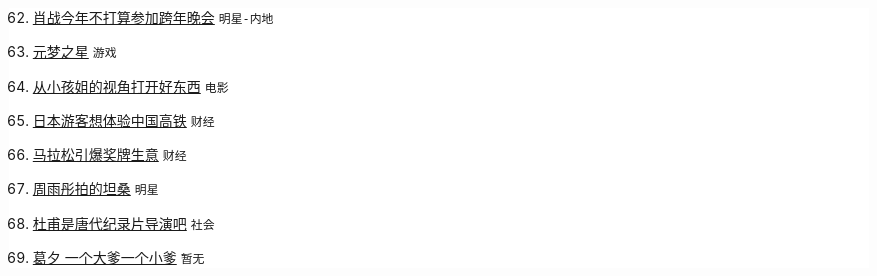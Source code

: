 62. [肖战今年不打算参加跨年晚会](https://m.weibo.cn/search?containerid=100103type%3D1%26t%3D10%26q%3D%23%E8%82%96%E6%88%98%E4%BB%8A%E5%B9%B4%E4%B8%8D%E6%89%93%E7%AE%97%E5%8F%82%E5%8A%A0%E8%B7%A8%E5%B9%B4%E6%99%9A%E4%BC%9A%23&stream_entry_id=31&isnewpage=1&extparam=seat%3D1%26c_type%3D31%26lcate%3D5001%26cate%3D5001%26q%3D%2523%25E8%2582%2596%25E6%2588%2598%25E4%25BB%258A%25E5%25B9%25B4%25E4%25B8%258D%25E6%2589%2593%25E7%25AE%2597%25E5%258F%2582%25E5%258A%25A0%25E8%25B7%25A8%25E5%25B9%25B4%25E6%2599%259A%25E4%25BC%259A%2523%26dgr%3D0%26stream_entry_id%3D31%26band_rank%3D12%26pos%3D12%26flag%3D0%26filter_type%3Drealtimehot%26realpos%3D12%26display_time%3D1732965828%26pre_seqid%3D17329658286090055335) `明星-内地` 

63. [元梦之星](https://m.weibo.cn/search?containerid=100103type%3D1%26t%3D10%26q%3D%E5%85%83%E6%A2%A6%E4%B9%8B%E6%98%9F&stream_entry_id=31&isnewpage=1&extparam=seat%3D1%26c_type%3D31%26lcate%3D5001%26cate%3D5001%26q%3D%25E5%2585%2583%25E6%25A2%25A6%25E4%25B9%258B%25E6%2598%259F%26dgr%3D0%26stream_entry_id%3D31%26band_rank%3D14%26pos%3D14%26flag%3D0%26filter_type%3Drealtimehot%26realpos%3D14%26display_time%3D1732965828%26pre_seqid%3D17329658286090055335) `游戏` 

64. [从小孩姐的视角打开好东西](https://m.weibo.cn/search?containerid=100103type%3D1%26t%3D10%26q%3D%23%E4%BB%8E%E5%B0%8F%E5%AD%A9%E5%A7%90%E7%9A%84%E8%A7%86%E8%A7%92%E6%89%93%E5%BC%80%E5%A5%BD%E4%B8%9C%E8%A5%BF%23&stream_entry_id=31&isnewpage=1&extparam=seat%3D1%26c_type%3D31%26lcate%3D5001%26cate%3D5001%26q%3D%2523%25E4%25BB%258E%25E5%25B0%258F%25E5%25AD%25A9%25E5%25A7%2590%25E7%259A%2584%25E8%25A7%2586%25E8%25A7%2592%25E6%2589%2593%25E5%25BC%2580%25E5%25A5%25BD%25E4%25B8%259C%25E8%25A5%25BF%2523%26dgr%3D0%26stream_entry_id%3D31%26band_rank%3D15%26pos%3D15%26flag%3D1%26filter_type%3Drealtimehot%26realpos%3D15%26display_time%3D1732965828%26pre_seqid%3D17329658286090055335) `电影` 

65. [日本游客想体验中国高铁](https://m.weibo.cn/search?containerid=100103type%3D1%26t%3D10%26q%3D%23%E6%97%A5%E6%9C%AC%E6%B8%B8%E5%AE%A2%E6%83%B3%E4%BD%93%E9%AA%8C%E4%B8%AD%E5%9B%BD%E9%AB%98%E9%93%81%23&stream_entry_id=31&isnewpage=1&extparam=seat%3D1%26c_type%3D31%26lcate%3D5001%26cate%3D5001%26q%3D%2523%25E6%2597%25A5%25E6%259C%25AC%25E6%25B8%25B8%25E5%25AE%25A2%25E6%2583%25B3%25E4%25BD%2593%25E9%25AA%258C%25E4%25B8%25AD%25E5%259B%25BD%25E9%25AB%2598%25E9%2593%2581%2523%26dgr%3D0%26stream_entry_id%3D31%26band_rank%3D19%26pos%3D19%26flag%3D1%26filter_type%3Drealtimehot%26realpos%3D19%26display_time%3D1732965828%26pre_seqid%3D17329658286090055335) `财经` 

66. [马拉松引爆奖牌生意](https://m.weibo.cn/search?containerid=100103type%3D1%26t%3D10%26q%3D%23%E9%A9%AC%E6%8B%89%E6%9D%BE%E5%BC%95%E7%88%86%E5%A5%96%E7%89%8C%E7%94%9F%E6%84%8F%23&stream_entry_id=31&isnewpage=1&extparam=seat%3D1%26c_type%3D31%26lcate%3D5001%26cate%3D5001%26q%3D%2523%25E9%25A9%25AC%25E6%258B%2589%25E6%259D%25BE%25E5%25BC%2595%25E7%2588%2586%25E5%25A5%2596%25E7%2589%258C%25E7%2594%259F%25E6%2584%258F%2523%26dgr%3D0%26stream_entry_id%3D31%26band_rank%3D20%26pos%3D20%26flag%3D1%26filter_type%3Drealtimehot%26realpos%3D20%26display_time%3D1732965828%26pre_seqid%3D17329658286090055335) `财经` 

67. [周雨彤拍的坦桑](https://m.weibo.cn/search?containerid=100103type%3D1%26t%3D10%26q%3D%23%E5%91%A8%E9%9B%A8%E5%BD%A4%E6%8B%8D%E7%9A%84%E5%9D%A6%E6%A1%91%23&stream_entry_id=31&isnewpage=1&extparam=seat%3D1%26c_type%3D31%26lcate%3D5001%26cate%3D5001%26q%3D%2523%25E5%2591%25A8%25E9%259B%25A8%25E5%25BD%25A4%25E6%258B%258D%25E7%259A%2584%25E5%259D%25A6%25E6%25A1%2591%2523%26dgr%3D0%26stream_entry_id%3D31%26band_rank%3D21%26pos%3D21%26flag%3D1%26filter_type%3Drealtimehot%26realpos%3D21%26display_time%3D1732965828%26pre_seqid%3D17329658286090055335) `明星` 

68. [杜甫是唐代纪录片导演吧](https://m.weibo.cn/search?containerid=100103type%3D1%26t%3D10%26q%3D%23%E6%9D%9C%E7%94%AB%E6%98%AF%E5%94%90%E4%BB%A3%E7%BA%AA%E5%BD%95%E7%89%87%E5%AF%BC%E6%BC%94%E5%90%A7%23&stream_entry_id=31&isnewpage=1&extparam=seat%3D1%26c_type%3D31%26lcate%3D5001%26cate%3D5001%26q%3D%2523%25E6%259D%259C%25E7%2594%25AB%25E6%2598%25AF%25E5%2594%2590%25E4%25BB%25A3%25E7%25BA%25AA%25E5%25BD%2595%25E7%2589%2587%25E5%25AF%25BC%25E6%25BC%2594%25E5%2590%25A7%2523%26dgr%3D0%26stream_entry_id%3D31%26band_rank%3D23%26pos%3D23%26flag%3D1%26filter_type%3Drealtimehot%26realpos%3D23%26display_time%3D1732965828%26pre_seqid%3D17329658286090055335) `社会` 

69. [葛夕 一个大爹一个小爹](https://m.weibo.cn/search?containerid=100103type%3D1%26t%3D10%26q%3D%E8%91%9B%E5%A4%95+%E4%B8%80%E4%B8%AA%E5%A4%A7%E7%88%B9%E4%B8%80%E4%B8%AA%E5%B0%8F%E7%88%B9&stream_entry_id=31&isnewpage=1&extparam=seat%3D1%26c_type%3D31%26lcate%3D5001%26cate%3D5001%26q%3D%25E8%2591%259B%25E5%25A4%2595%2520%25E4%25B8%2580%25E4%25B8%25AA%25E5%25A4%25A7%25E7%2588%25B9%25E4%25B8%2580%25E4%25B8%25AA%25E5%25B0%258F%25E7%2588%25B9%26dgr%3D0%26stream_entry_id%3D31%26band_rank%3D24%26pos%3D24%26flag%3D0%26filter_type%3Drealtimehot%26realpos%3D24%26display_time%3D1732965828%26pre_seqid%3D17329658286090055335) `暂无` 

